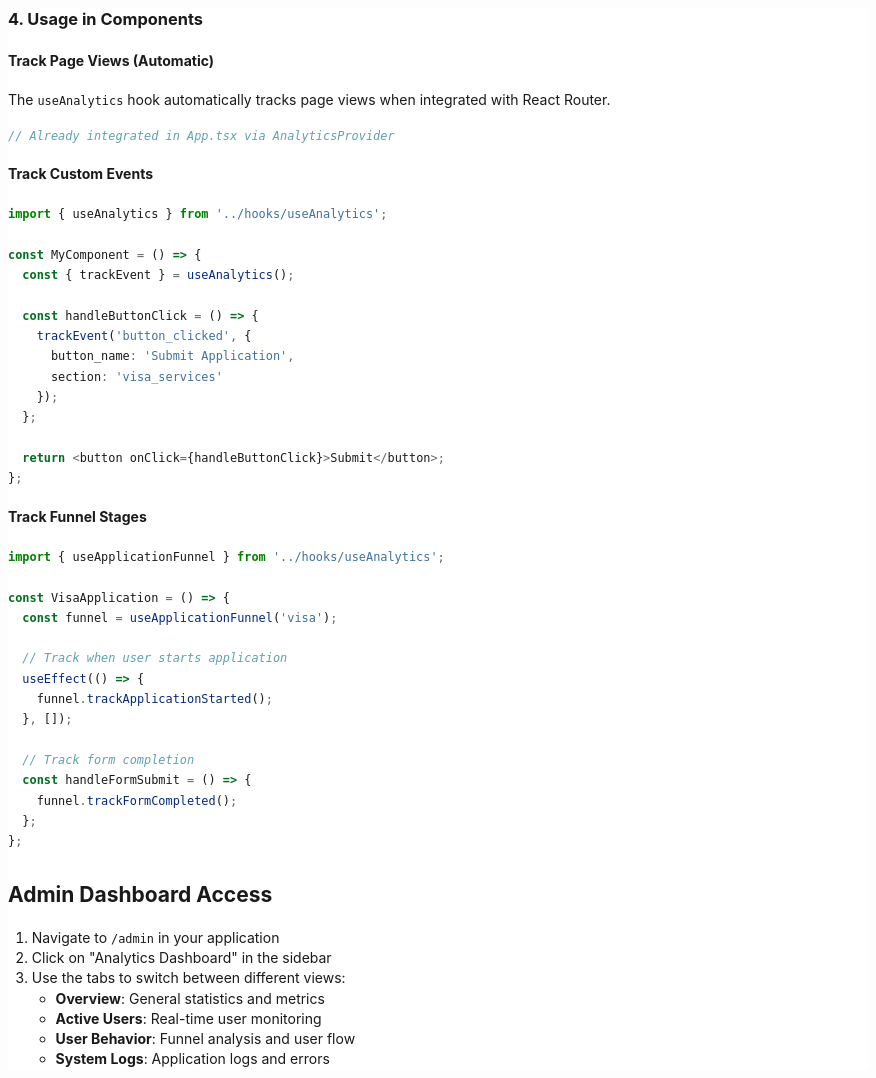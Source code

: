 ### 4. Usage in Components

#### Track Page Views (Automatic)
The `useAnalytics` hook automatically tracks page views when integrated with React Router.

```typescript
// Already integrated in App.tsx via AnalyticsProvider
```

#### Track Custom Events
```typescript
import { useAnalytics } from '../hooks/useAnalytics';

const MyComponent = () => {
  const { trackEvent } = useAnalytics();
  
  const handleButtonClick = () => {
    trackEvent('button_clicked', {
      button_name: 'Submit Application',
      section: 'visa_services'
    });
  };
  
  return <button onClick={handleButtonClick}>Submit</button>;
};
```

#### Track Funnel Stages
```typescript
import { useApplicationFunnel } from '../hooks/useAnalytics';

const VisaApplication = () => {
  const funnel = useApplicationFunnel('visa');
  
  // Track when user starts application
  useEffect(() => {
    funnel.trackApplicationStarted();
  }, []);
  
  // Track form completion
  const handleFormSubmit = () => {
    funnel.trackFormCompleted();
  };
};
```

## Admin Dashboard Access

1. Navigate to `/admin` in your application
2. Click on "Analytics Dashboard" in the sidebar
3. Use the tabs to switch between different views:
   - **Overview**: General statistics and metrics
   - **Active Users**: Real-time user monitoring
   - **User Behavior**: Funnel analysis and user flow
   - **System Logs**: Application logs and errors
